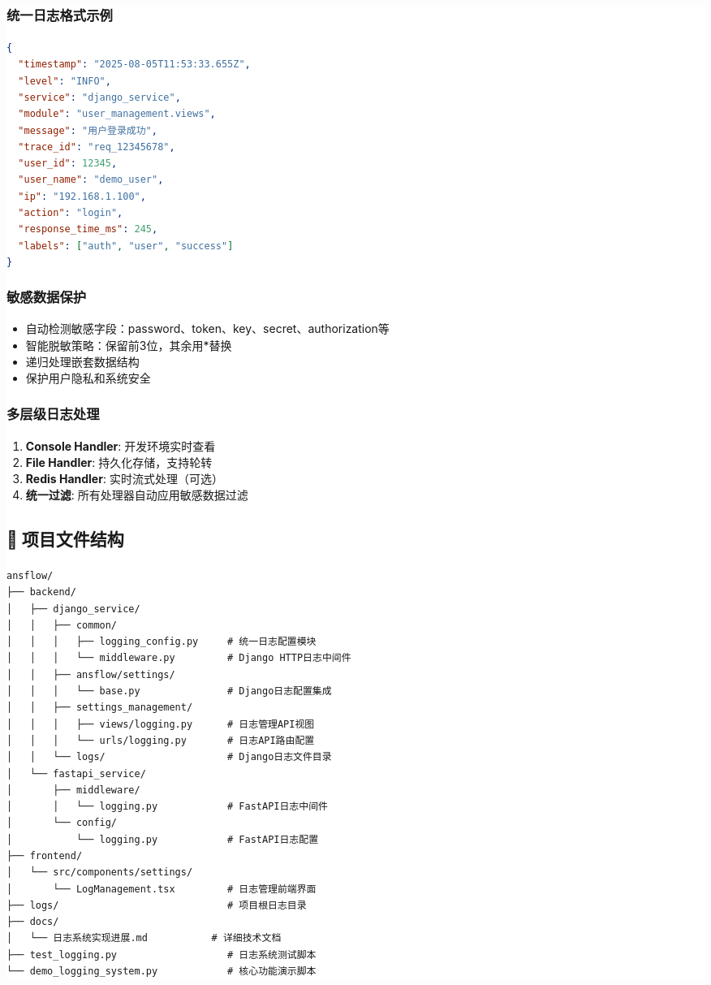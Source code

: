 ### 统一日志格式示例
```json
{
  "timestamp": "2025-08-05T11:53:33.655Z",
  "level": "INFO",
  "service": "django_service",
  "module": "user_management.views",
  "message": "用户登录成功",
  "trace_id": "req_12345678",
  "user_id": 12345,
  "user_name": "demo_user",
  "ip": "192.168.1.100",
  "action": "login",
  "response_time_ms": 245,
  "labels": ["auth", "user", "success"]
}
```

### 敏感数据保护
- 自动检测敏感字段：password、token、key、secret、authorization等
- 智能脱敏策略：保留前3位，其余用*替换
- 递归处理嵌套数据结构
- 保护用户隐私和系统安全

### 多层级日志处理
1. **Console Handler**: 开发环境实时查看
2. **File Handler**: 持久化存储，支持轮转
3. **Redis Handler**: 实时流式处理（可选）
4. **统一过滤**: 所有处理器自动应用敏感数据过滤

## 📁 项目文件结构

```
ansflow/
├── backend/
│   ├── django_service/
│   │   ├── common/
│   │   │   ├── logging_config.py     # 统一日志配置模块
│   │   │   └── middleware.py         # Django HTTP日志中间件
│   │   ├── ansflow/settings/
│   │   │   └── base.py               # Django日志配置集成
│   │   ├── settings_management/
│   │   │   ├── views/logging.py      # 日志管理API视图
│   │   │   └── urls/logging.py       # 日志API路由配置
│   │   └── logs/                     # Django日志文件目录
│   └── fastapi_service/
│       ├── middleware/
│       │   └── logging.py            # FastAPI日志中间件
│       └── config/
│           └── logging.py            # FastAPI日志配置
├── frontend/
│   └── src/components/settings/
│       └── LogManagement.tsx         # 日志管理前端界面
├── logs/                             # 项目根日志目录
├── docs/
│   └── 日志系统实现进展.md           # 详细技术文档
├── test_logging.py                   # 日志系统测试脚本
└── demo_logging_system.py            # 核心功能演示脚本
```
